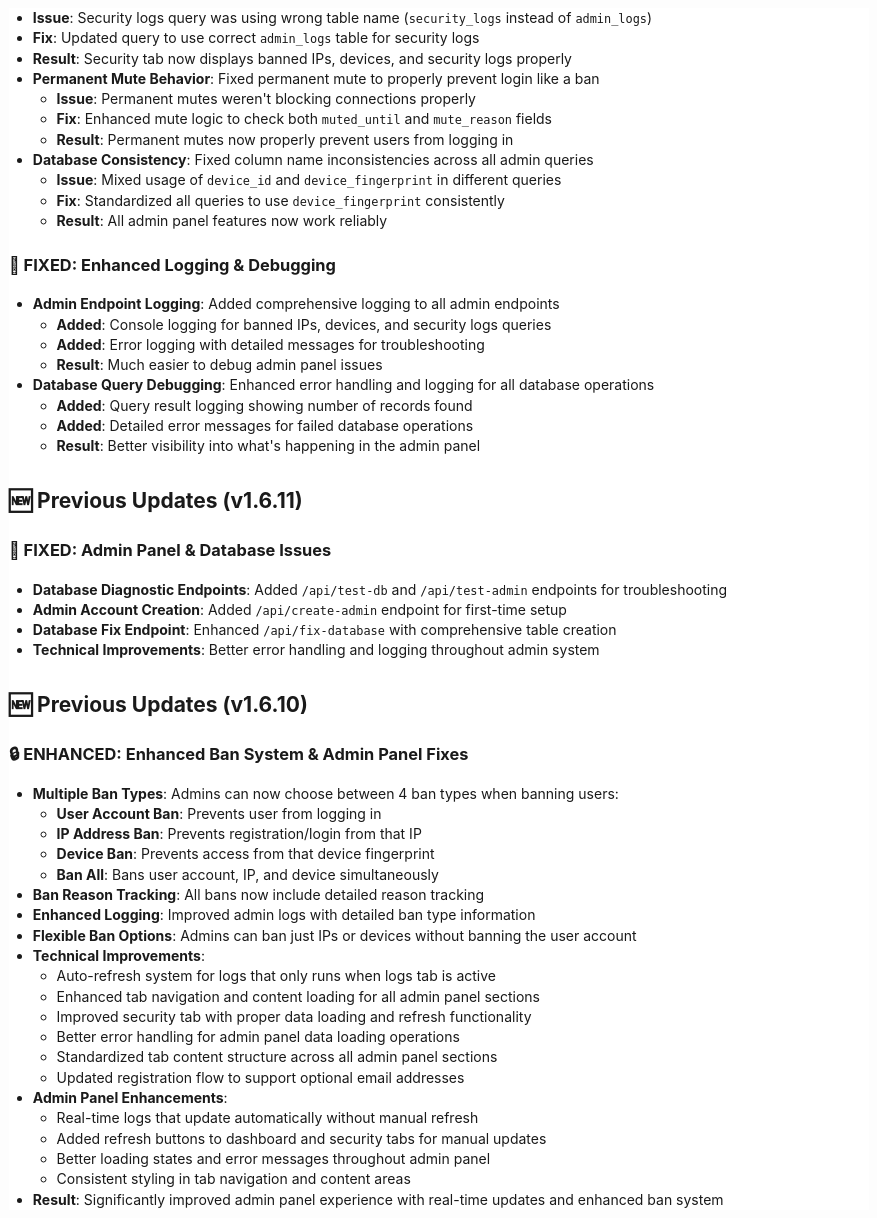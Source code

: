   - **Issue**: Security logs query was using wrong table name (`security_logs` instead of `admin_logs`)
  - **Fix**: Updated query to use correct `admin_logs` table for security logs
  - **Result**: Security tab now displays banned IPs, devices, and security logs properly
- **Permanent Mute Behavior**: Fixed permanent mute to properly prevent login like a ban
  - **Issue**: Permanent mutes weren't blocking connections properly
  - **Fix**: Enhanced mute logic to check both `muted_until` and `mute_reason` fields
  - **Result**: Permanent mutes now properly prevent users from logging in
- **Database Consistency**: Fixed column name inconsistencies across all admin queries
  - **Issue**: Mixed usage of `device_id` and `device_fingerprint` in different queries
  - **Fix**: Standardized all queries to use `device_fingerprint` consistently
  - **Result**: All admin panel features now work reliably

### 🔧 FIXED: Enhanced Logging & Debugging
- **Admin Endpoint Logging**: Added comprehensive logging to all admin endpoints
  - **Added**: Console logging for banned IPs, devices, and security logs queries
  - **Added**: Error logging with detailed messages for troubleshooting
  - **Result**: Much easier to debug admin panel issues
- **Database Query Debugging**: Enhanced error handling and logging for all database operations
  - **Added**: Query result logging showing number of records found
  - **Added**: Detailed error messages for failed database operations
  - **Result**: Better visibility into what's happening in the admin panel

## 🆕 Previous Updates (v1.6.11)

### 🔧 FIXED: Admin Panel & Database Issues
- **Database Diagnostic Endpoints**: Added `/api/test-db` and `/api/test-admin` endpoints for troubleshooting
- **Admin Account Creation**: Added `/api/create-admin` endpoint for first-time setup
- **Database Fix Endpoint**: Enhanced `/api/fix-database` with comprehensive table creation
- **Technical Improvements**: Better error handling and logging throughout admin system

## 🆕 Previous Updates (v1.6.10)

### 🔒 ENHANCED: Enhanced Ban System & Admin Panel Fixes
- **Multiple Ban Types**: Admins can now choose between 4 ban types when banning users:
  - **User Account Ban**: Prevents user from logging in
  - **IP Address Ban**: Prevents registration/login from that IP
  - **Device Ban**: Prevents access from that device fingerprint
  - **Ban All**: Bans user account, IP, and device simultaneously
- **Ban Reason Tracking**: All bans now include detailed reason tracking
- **Enhanced Logging**: Improved admin logs with detailed ban type information
- **Flexible Ban Options**: Admins can ban just IPs or devices without banning the user account
- **Technical Improvements**:
  - Auto-refresh system for logs that only runs when logs tab is active
  - Enhanced tab navigation and content loading for all admin panel sections
  - Improved security tab with proper data loading and refresh functionality
  - Better error handling for admin panel data loading operations
  - Standardized tab content structure across all admin panel sections
  - Updated registration flow to support optional email addresses
- **Admin Panel Enhancements**:
  - Real-time logs that update automatically without manual refresh
  - Added refresh buttons to dashboard and security tabs for manual updates
  - Better loading states and error messages throughout admin panel
  - Consistent styling in tab navigation and content areas
- **Result**: Significantly improved admin panel experience with real-time updates and enhanced ban system
